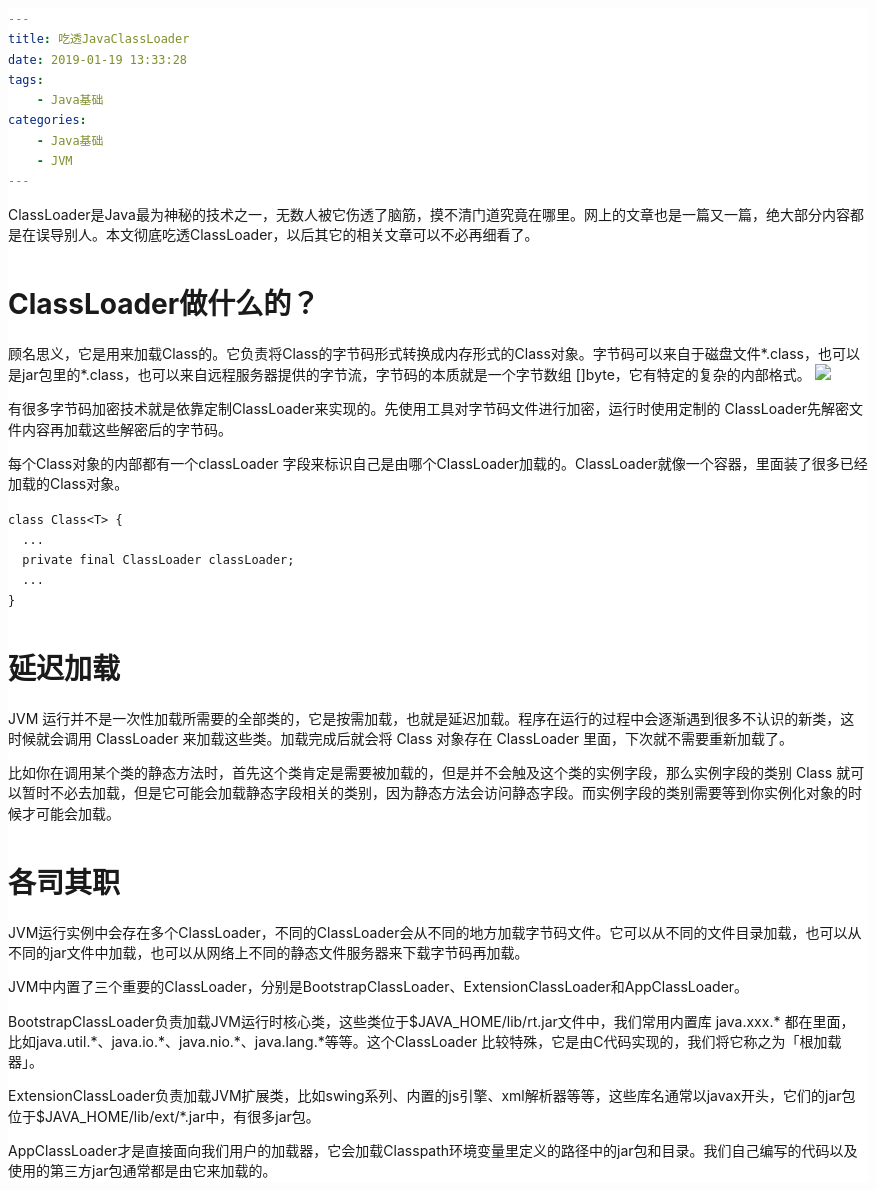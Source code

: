 ```yaml
---
title: 吃透JavaClassLoader
date: 2019-01-19 13:33:28
tags:
    - Java基础
categories:
    - Java基础
    - JVM
---
```

ClassLoader是Java最为神秘的技术之一，无数人被它伤透了脑筋，摸不清门道究竟在哪里。网上的文章也是一篇又一篇，绝大部分内容都是在误导别人。本文彻底吃透ClassLoader，以后其它的相关文章可以不必再细看了。

# ClassLoader做什么的？
顾名思义，它是用来加载Class的。它负责将Class的字节码形式转换成内存形式的Class对象。字节码可以来自于磁盘文件\*.class，也可以是jar包里的\*.class，也可以来自远程服务器提供的字节流，字节码的本质就是一个字节数组 []byte，它有特定的复杂的内部格式。
![](/images/吃透JavaClassLoader/1.jpg)  

有很多字节码加密技术就是依靠定制ClassLoader来实现的。先使用工具对字节码文件进行加密，运行时使用定制的 ClassLoader先解密文件内容再加载这些解密后的字节码。  

每个Class对象的内部都有一个classLoader 字段来标识自己是由哪个ClassLoader加载的。ClassLoader就像一个容器，里面装了很多已经加载的Class对象。
```
class Class<T> {
  ...
  private final ClassLoader classLoader;
  ...
}
```

# 延迟加载
JVM 运行并不是一次性加载所需要的全部类的，它是按需加载，也就是延迟加载。程序在运行的过程中会逐渐遇到很多不认识的新类，这时候就会调用 ClassLoader 来加载这些类。加载完成后就会将 Class 对象存在 ClassLoader 里面，下次就不需要重新加载了。

比如你在调用某个类的静态方法时，首先这个类肯定是需要被加载的，但是并不会触及这个类的实例字段，那么实例字段的类别 Class 就可以暂时不必去加载，但是它可能会加载静态字段相关的类别，因为静态方法会访问静态字段。而实例字段的类别需要等到你实例化对象的时候才可能会加载。

# 各司其职
JVM运行实例中会存在多个ClassLoader，不同的ClassLoader会从不同的地方加载字节码文件。它可以从不同的文件目录加载，也可以从不同的jar文件中加载，也可以从网络上不同的静态文件服务器来下载字节码再加载。

JVM中内置了三个重要的ClassLoader，分别是BootstrapClassLoader、ExtensionClassLoader和AppClassLoader。

BootstrapClassLoader负责加载JVM运行时核心类，这些类位于$JAVA_HOME/lib/rt.jar文件中，我们常用内置库 java.xxx.* 都在里面，比如java.util.\*、java.io.\*、java.nio.\*、java.lang.\*等等。这个ClassLoader 比较特殊，它是由C代码实现的，我们将它称之为「根加载器」。

ExtensionClassLoader负责加载JVM扩展类，比如swing系列、内置的js引擎、xml解析器等等，这些库名通常以javax开头，它们的jar包位于$JAVA_HOME/lib/ext/\*.jar中，有很多jar包。

AppClassLoader才是直接面向我们用户的加载器，它会加载Classpath环境变量里定义的路径中的jar包和目录。我们自己编写的代码以及使用的第三方jar包通常都是由它来加载的。
